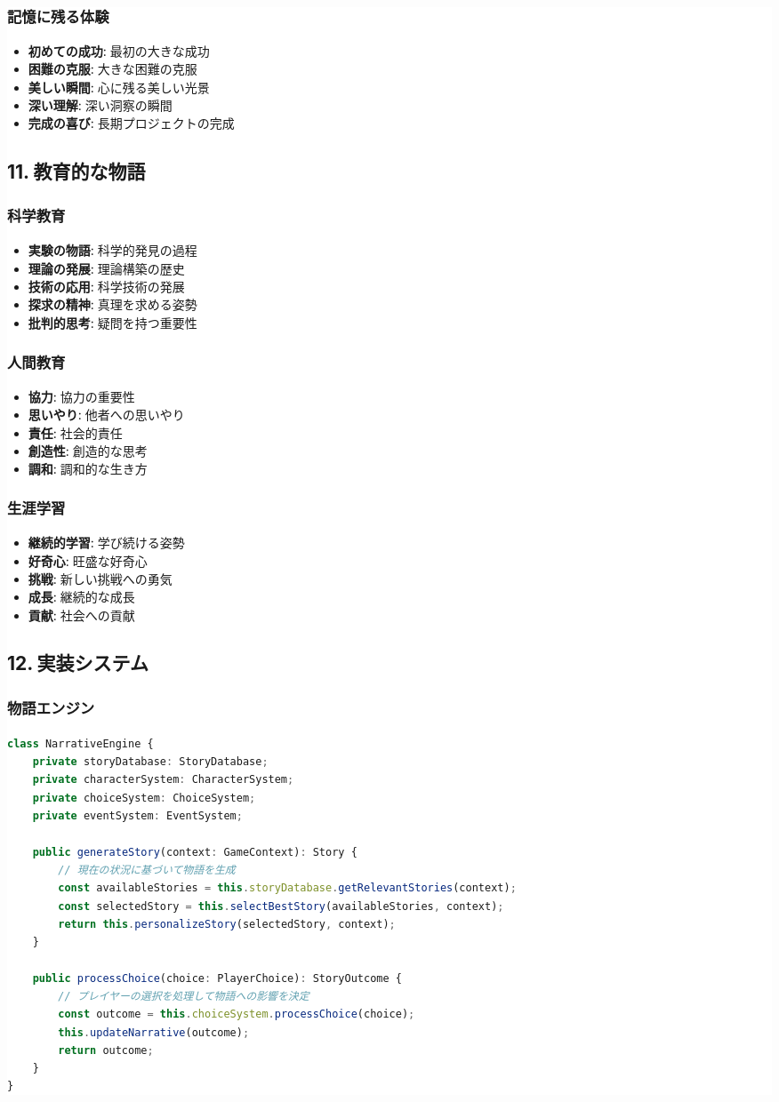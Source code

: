 ### 記憶に残る体験
- **初めての成功**: 最初の大きな成功
- **困難の克服**: 大きな困難の克服
- **美しい瞬間**: 心に残る美しい光景
- **深い理解**: 深い洞察の瞬間
- **完成の喜び**: 長期プロジェクトの完成

## 11. 教育的な物語

### 科学教育
- **実験の物語**: 科学的発見の過程
- **理論の発展**: 理論構築の歴史
- **技術の応用**: 科学技術の発展
- **探求の精神**: 真理を求める姿勢
- **批判的思考**: 疑問を持つ重要性

### 人間教育
- **協力**: 協力の重要性
- **思いやり**: 他者への思いやり
- **責任**: 社会的責任
- **創造性**: 創造的な思考
- **調和**: 調和的な生き方

### 生涯学習
- **継続的学習**: 学び続ける姿勢
- **好奇心**: 旺盛な好奇心
- **挑戦**: 新しい挑戦への勇気
- **成長**: 継続的な成長
- **貢献**: 社会への貢献

## 12. 実装システム

### 物語エンジン
```typescript
class NarrativeEngine {
    private storyDatabase: StoryDatabase;
    private characterSystem: CharacterSystem;
    private choiceSystem: ChoiceSystem;
    private eventSystem: EventSystem;
    
    public generateStory(context: GameContext): Story {
        // 現在の状況に基づいて物語を生成
        const availableStories = this.storyDatabase.getRelevantStories(context);
        const selectedStory = this.selectBestStory(availableStories, context);
        return this.personalizeStory(selectedStory, context);
    }
    
    public processChoice(choice: PlayerChoice): StoryOutcome {
        // プレイヤーの選択を処理して物語への影響を決定
        const outcome = this.choiceSystem.processChoice(choice);
        this.updateNarrative(outcome);
        return outcome;
    }
}
```
